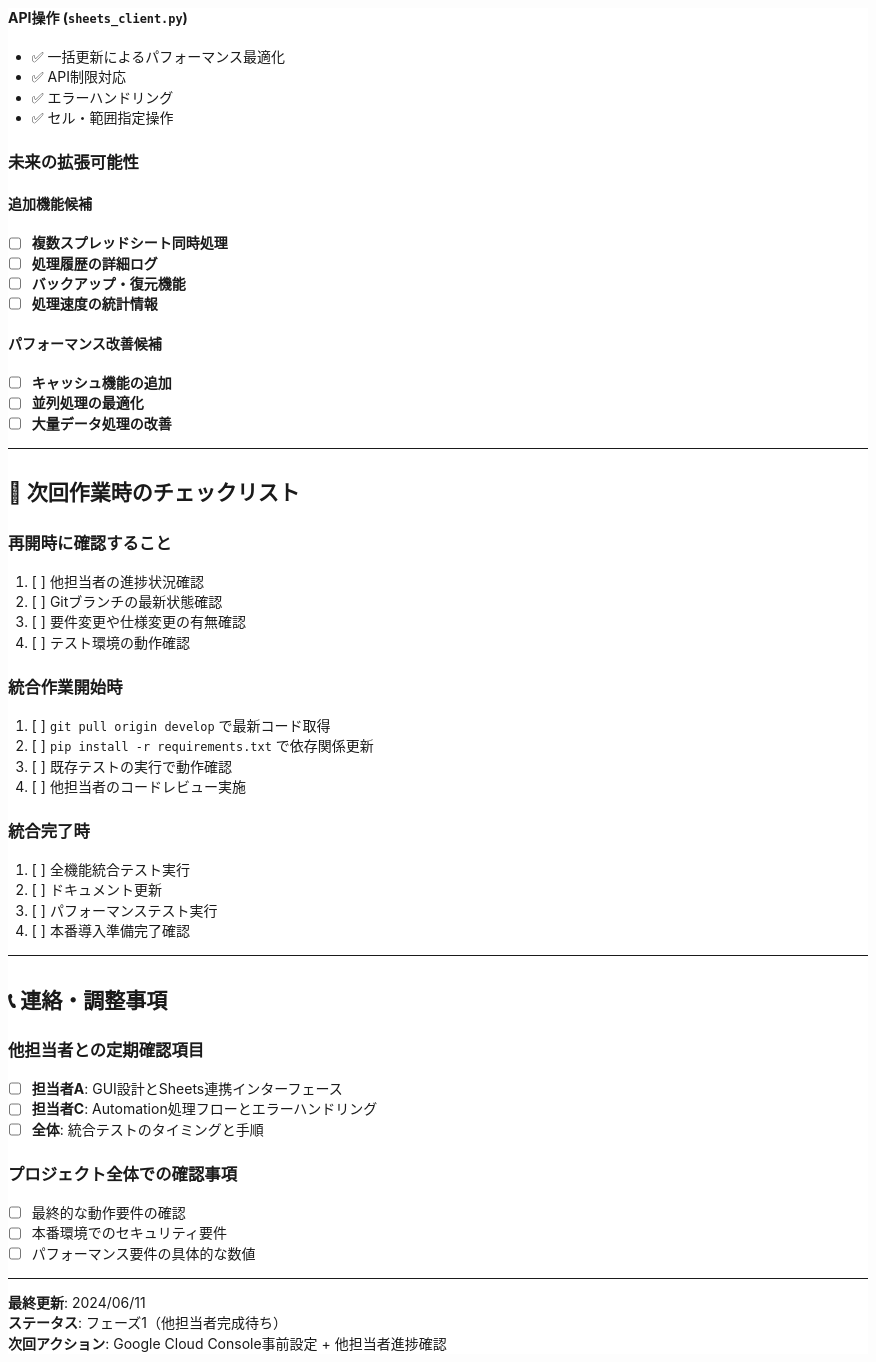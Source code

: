 #### **API操作 (`sheets_client.py`)**
- ✅ 一括更新によるパフォーマンス最適化
- ✅ API制限対応
- ✅ エラーハンドリング
- ✅ セル・範囲指定操作

### **未来の拡張可能性**

#### **追加機能候補**
- [ ] **複数スプレッドシート同時処理**
- [ ] **処理履歴の詳細ログ**
- [ ] **バックアップ・復元機能**
- [ ] **処理速度の統計情報**

#### **パフォーマンス改善候補**
- [ ] **キャッシュ機能の追加**
- [ ] **並列処理の最適化**
- [ ] **大量データ処理の改善**

---

## 🎯 次回作業時のチェックリスト

### **再開時に確認すること**
1. [ ] 他担当者の進捗状況確認
2. [ ] Gitブランチの最新状態確認
3. [ ] 要件変更や仕様変更の有無確認
4. [ ] テスト環境の動作確認

### **統合作業開始時**
1. [ ] `git pull origin develop` で最新コード取得
2. [ ] `pip install -r requirements.txt` で依存関係更新
3. [ ] 既存テストの実行で動作確認
4. [ ] 他担当者のコードレビュー実施

### **統合完了時**
1. [ ] 全機能統合テスト実行
2. [ ] ドキュメント更新
3. [ ] パフォーマンステスト実行
4. [ ] 本番導入準備完了確認

---

## 📞 連絡・調整事項

### **他担当者との定期確認項目**
- [ ] **担当者A**: GUI設計とSheets連携インターフェース
- [ ] **担当者C**: Automation処理フローとエラーハンドリング
- [ ] **全体**: 統合テストのタイミングと手順

### **プロジェクト全体での確認事項**
- [ ] 最終的な動作要件の確認
- [ ] 本番環境でのセキュリティ要件
- [ ] パフォーマンス要件の具体的な数値

---

**最終更新**: 2024/06/11  
**ステータス**: フェーズ1（他担当者完成待ち）  
**次回アクション**: Google Cloud Console事前設定 + 他担当者進捗確認